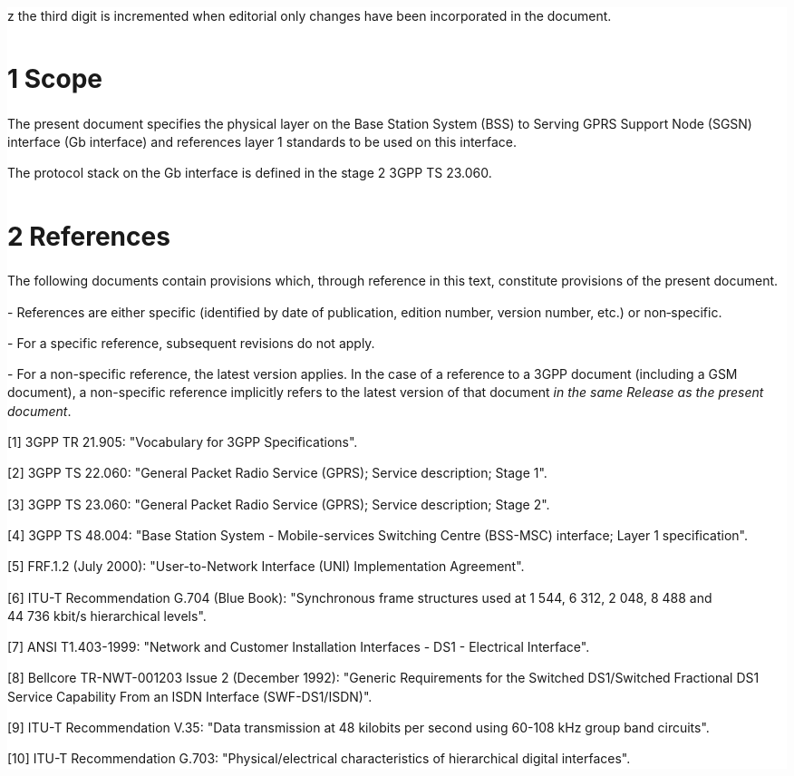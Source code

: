 z the third digit is incremented when editorial only changes have been
incorporated in the document.

1 Scope
=======

The present document specifies the physical layer on the Base Station
System (BSS) to Serving GPRS Support Node (SGSN) interface (Gb
interface) and references layer 1 standards to be used on this
interface.

The protocol stack on the Gb interface is defined in the stage 2 3GPP TS
23.060.

2 References
============

The following documents contain provisions which, through reference in
this text, constitute provisions of the present document.

\- References are either specific (identified by date of publication,
edition number, version number, etc.) or non‑specific.

\- For a specific reference, subsequent revisions do not apply.

\- For a non-specific reference, the latest version applies. In the case
of a reference to a 3GPP document (including a GSM document), a
non-specific reference implicitly refers to the latest version of that
document *in the same Release as the present document*.

\[1\] 3GPP TR 21.905: \"Vocabulary for 3GPP Specifications\".

\[2\] 3GPP TS 22.060: \"General Packet Radio Service (GPRS); Service
description; Stage 1\".

\[3\] 3GPP TS 23.060: \"General Packet Radio Service (GPRS); Service
description; Stage 2\".

\[4\] 3GPP TS 48.004: \"Base Station System - Mobile-services Switching
Centre (BSS-MSC) interface; Layer 1 specification\".

\[5\] FRF.1.2 (July 2000): \"User-to-Network Interface (UNI)
Implementation Agreement\".

\[6\] ITU-T Recommendation G.704 (Blue Book): \"Synchronous frame
structures used at 1 544, 6 312, 2 048, 8 488 and 44 736 kbit/s
hierarchical levels\".

\[7\] ANSI T1.403-1999: \"Network and Customer Installation Interfaces -
DS1 - Electrical Interface\".

\[8\] Bellcore TR-NWT-001203 Issue 2 (December 1992): \"Generic
Requirements for the Switched DS1/Switched Fractional DS1 Service
Capability From an ISDN Interface (SWF-DS1/ISDN)\".

\[9\] ITU-T Recommendation V.35: \"Data transmission at 48 kilobits per
second using 60-108 kHz group band circuits\".

\[10\] ITU-T Recommendation G.703: \"Physical/electrical characteristics
of hierarchical digital interfaces\".
